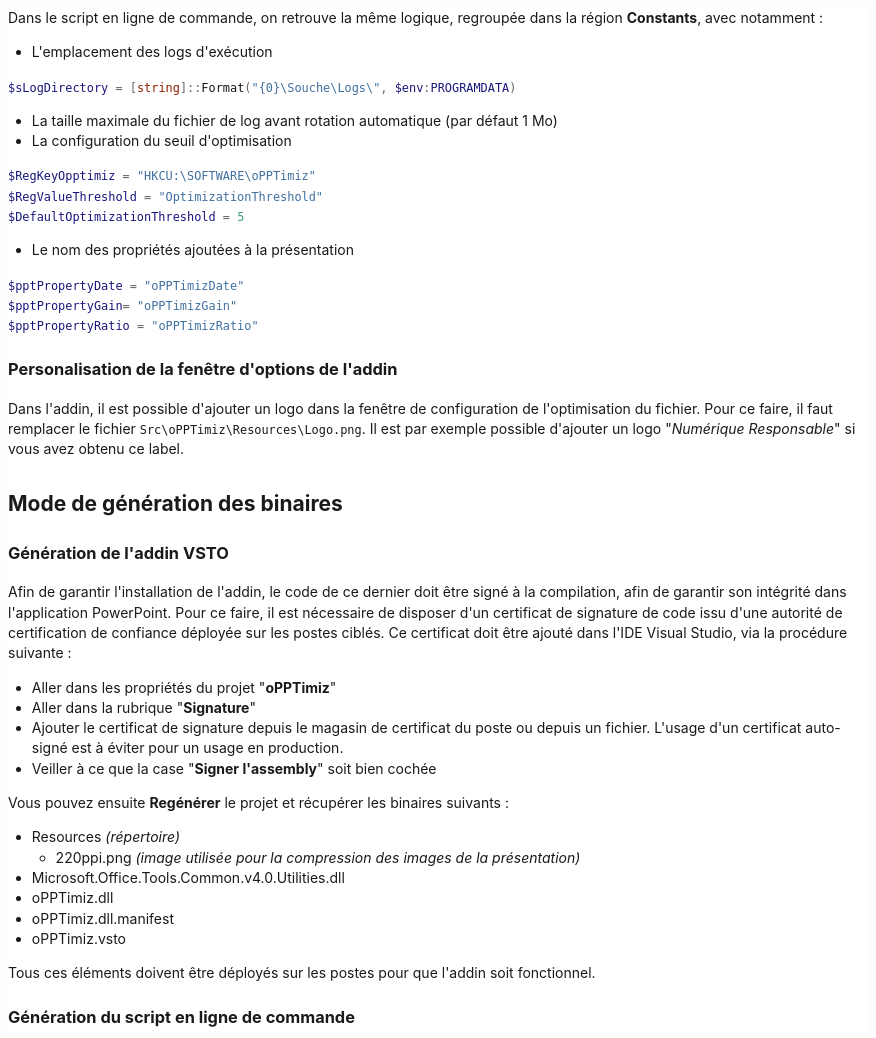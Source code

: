 Dans le script en ligne de commande, on retrouve la même logique, regroupée dans la région **Constants**, avec notamment :
- L'emplacement des logs d'exécution
```PowerShell
$sLogDirectory = [string]::Format("{0}\Souche\Logs\", $env:PROGRAMDATA)
```
- La taille maximale du fichier de log avant rotation automatique (par défaut 1 Mo)
- La configuration du seuil d'optimisation
```PowerShell
$RegKeyOpptimiz = "HKCU:\SOFTWARE\oPPTimiz"
$RegValueThreshold = "OptimizationThreshold"
$DefaultOptimizationThreshold = 5
```
- Le nom des propriétés ajoutées à la présentation
```PowerShell
$pptPropertyDate = "oPPTimizDate"
$pptPropertyGain= "oPPTimizGain"
$pptPropertyRatio = "oPPTimizRatio"
```

### Personalisation de la fenêtre d'options de l'addin

Dans l'addin, il est possible d'ajouter un logo dans la fenêtre de configuration de l'optimisation du fichier. Pour ce faire, il faut remplacer le fichier `Src\oPPTimiz\Resources\Logo.png`.
Il est par exemple possible d'ajouter un logo "*Numérique Responsable*" si vous avez obtenu ce label.

## Mode de génération des binaires

### Génération de l'addin VSTO

Afin de garantir l'installation de l'addin, le code de ce dernier doit être signé à la compilation, afin de garantir son intégrité dans l'application PowerPoint. Pour ce faire, il est nécessaire de disposer d'un certificat de signature de code issu d'une autorité de certification de confiance déployée sur les postes ciblés.
Ce certificat doit être ajouté dans l'IDE Visual Studio, via la procédure suivante :
- Aller dans les propriétés du projet "**oPPTimiz**"
- Aller dans la rubrique "**Signature**"
- Ajouter le certificat de signature depuis le magasin de certificat du poste ou depuis un fichier. L'usage d'un certificat auto-signé est à éviter pour un usage en production.
- Veiller à ce que la case "**Signer l'assembly**" soit bien cochée

Vous pouvez ensuite **Regénérer** le projet et récupérer les binaires suivants :
- Resources *(répertoire)*
  - 220ppi.png *(image utilisée pour la compression des images de la présentation)*
- Microsoft.Office.Tools.Common.v4.0.Utilities.dll
- oPPTimiz.dll
- oPPTimiz.dll.manifest
- oPPTimiz.vsto

Tous ces éléments doivent être déployés sur les postes pour que l'addin soit fonctionnel.

### Génération du script en ligne de commande
